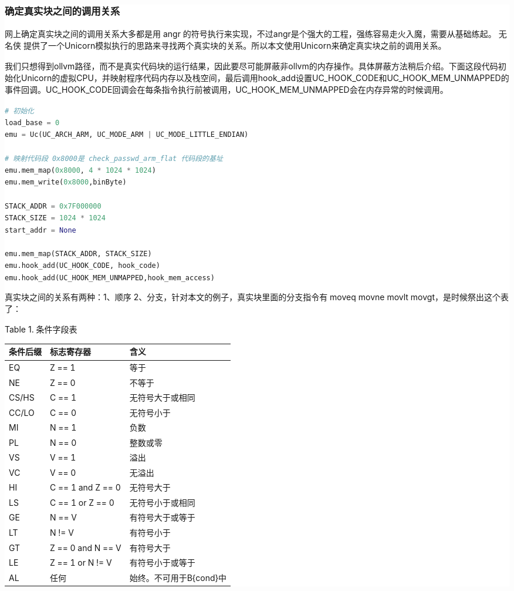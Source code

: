 ### 确定真实块之间的调用关系

网上确定真实块之间的调用关系大多都是用 angr 的符号执行来实现，不过angr是个强大的工程，强练容易走火入魔，需要从基础练起。 无名侠 提供了一个Unicorn模拟执行的思路来寻找两个真实块的关系。所以本文使用Unicorn来确定真实块之前的调用关系。

我们只想得到ollvm路径，而不是真实代码块的运行结果，因此要尽可能屏蔽非ollvm的内存操作。具体屏蔽方法稍后介绍。下面这段代码初始化Unicorn的虚拟CPU，并映射程序代码内存以及栈空间，最后调用hook_add设置UC_HOOK_CODE和UC_HOOK_MEM_UNMAPPED的事件回调。UC_HOOK_CODE回调会在每条指令执行前被调用，UC_HOOK_MEM_UNMAPPED会在内存异常的时候调用。

```python
# 初始化
load_base = 0
emu = Uc(UC_ARCH_ARM, UC_MODE_ARM | UC_MODE_LITTLE_ENDIAN)

# 映射代码段 0x8000是 check_passwd_arm_flat 代码段的基址
emu.mem_map(0x8000, 4 * 1024 * 1024)
emu.mem_write(0x8000,binByte)

STACK_ADDR = 0x7F000000
STACK_SIZE = 1024 * 1024
start_addr = None

emu.mem_map(STACK_ADDR, STACK_SIZE)
emu.hook_add(UC_HOOK_CODE, hook_code)
emu.hook_add(UC_HOOK_MEM_UNMAPPED,hook_mem_access)
```

真实块之间的关系有两种：1、顺序 2、分支，针对本文的例子，真实块里面的分支指令有 moveq movne movlt movgt，是时候祭出这个表了：

Table 1. 条件字段表

| 条件后缀 | 标志寄存器        | 含义                    |
| :------- | :---------------- | :---------------------- |
| EQ       | Z == 1            | 等于                    |
| NE       | Z == 0            | 不等于                  |
| CS/HS    | C == 1            | 无符号大于或相同        |
| CC/LO    | C == 0            | 无符号小于              |
| MI       | N == 1            | 负数                    |
| PL       | N == 0            | 整数或零                |
| VS       | V == 1            | 溢出                    |
| VC       | V == 0            | 无溢出                  |
| HI       | C == 1 and Z == 0 | 无符号大于              |
| LS       | C == 1 or Z == 0  | 无符号小于或相同        |
| GE       | N == V            | 有符号大于或等于        |
| LT       | N != V            | 有符号小于              |
| GT       | Z == 0 and N == V | 有符号大于              |
| LE       | Z == 1 or N != V  | 有符号小于或等于        |
| AL       | 任何              | 始终。不可用于B{cond}中 |
